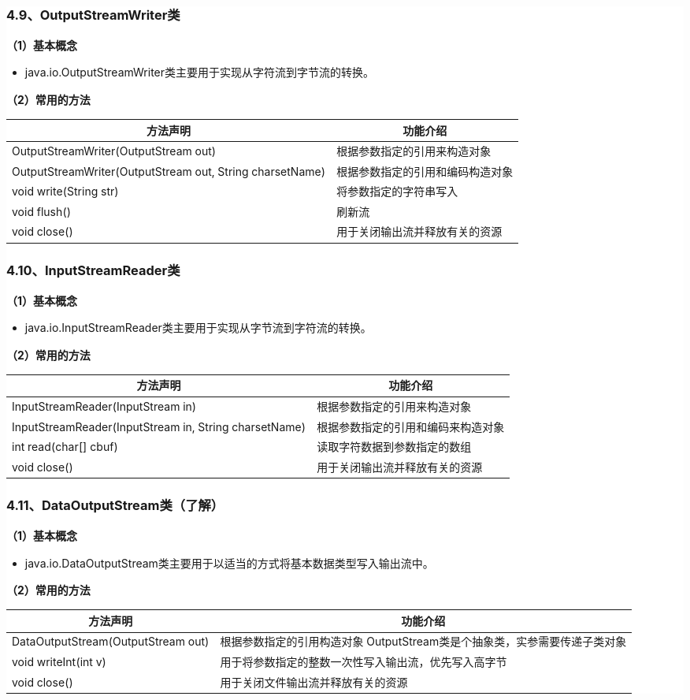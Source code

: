 ### 4.9、OutputStreamWriter类

**（1）基本概念**

- java.io.OutputStreamWriter类主要用于实现从字符流到字节流的转换。

**（2）常用的方法**

| **方法声明**                                             | **功能介绍**                     |
| -------------------------------------------------------- | -------------------------------- |
| OutputStreamWriter(OutputStream out)                     | 根据参数指定的引用来构造对象     |
| OutputStreamWriter(OutputStream out, String charsetName) | 根据参数指定的引用和编码构造对象 |
| void write(String str)                                   | 将参数指定的字符串写入           |
| void flush()                                             | 刷新流                           |
| void close()                                             | 用于关闭输出流并释放有关的资源   |





### 4.10、InputStreamReader类

**（1）基本概念**

- java.io.InputStreamReader类主要用于实现从字节流到字符流的转换。

**（2）常用的方法**

| **方法声明**                                          | **功能介绍**                       |
| ----------------------------------------------------- | ---------------------------------- |
| InputStreamReader(InputStream in)                     | 根据参数指定的引用来构造对象       |
| InputStreamReader(InputStream in, String charsetName) | 根据参数指定的引用和编码来构造对象 |
| int read(char[] cbuf)                                 | 读取字符数据到参数指定的数组       |
| void close()                                          | 用于关闭输出流并释放有关的资源     |

### 4.11、DataOutputStream类（了解）

**（1）基本概念**

- java.io.DataOutputStream类主要用于以适当的方式将基本数据类型写入输出流中。

**（2）常用的方法**

| **方法声明**                       | **功能介绍**                                                 |
| ---------------------------------- | ------------------------------------------------------------ |
| DataOutputStream(OutputStream out) | 根据参数指定的引用构造对象 OutputStream类是个抽象类，实参需要传递子类对象 |
| void writeInt(int v)               | 用于将参数指定的整数一次性写入输出流，优先写入高字节         |
| void close()                       | 用于关闭文件输出流并释放有关的资源                           |
